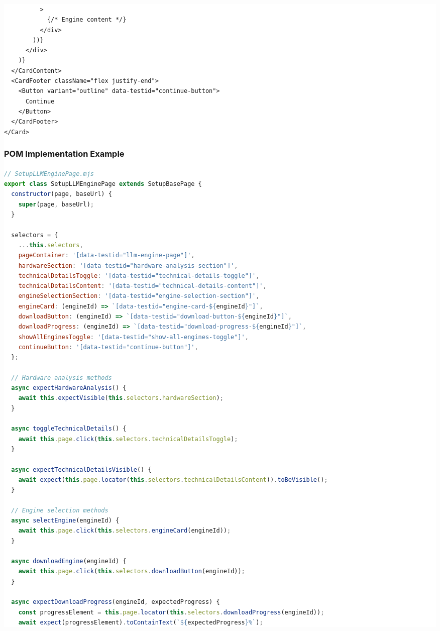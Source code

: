 ```tsx
          >
            {/* Engine content */}
          </div>
        ))}
      </div>
    )}
  </CardContent>
  <CardFooter className="flex justify-end">
    <Button variant="outline" data-testid="continue-button">
      Continue
    </Button>
  </CardFooter>
</Card>
```

### POM Implementation Example

```javascript
// SetupLLMEnginePage.mjs
export class SetupLLMEnginePage extends SetupBasePage {
  constructor(page, baseUrl) {
    super(page, baseUrl);
  }

  selectors = {
    ...this.selectors,
    pageContainer: '[data-testid="llm-engine-page"]',
    hardwareSection: '[data-testid="hardware-analysis-section"]',
    technicalDetailsToggle: '[data-testid="technical-details-toggle"]',
    technicalDetailsContent: '[data-testid="technical-details-content"]',
    engineSelectionSection: '[data-testid="engine-selection-section"]',
    engineCard: (engineId) => `[data-testid="engine-card-${engineId}"]`,
    downloadButton: (engineId) => `[data-testid="download-button-${engineId}"]`,
    downloadProgress: (engineId) => `[data-testid="download-progress-${engineId}"]`,
    showAllEnginesToggle: '[data-testid="show-all-engines-toggle"]',
    continueButton: '[data-testid="continue-button"]',
  };

  // Hardware analysis methods
  async expectHardwareAnalysis() {
    await this.expectVisible(this.selectors.hardwareSection);
  }

  async toggleTechnicalDetails() {
    await this.page.click(this.selectors.technicalDetailsToggle);
  }

  async expectTechnicalDetailsVisible() {
    await expect(this.page.locator(this.selectors.technicalDetailsContent)).toBeVisible();
  }

  // Engine selection methods
  async selectEngine(engineId) {
    await this.page.click(this.selectors.engineCard(engineId));
  }

  async downloadEngine(engineId) {
    await this.page.click(this.selectors.downloadButton(engineId));
  }

  async expectDownloadProgress(engineId, expectedProgress) {
    const progressElement = this.page.locator(this.selectors.downloadProgress(engineId));
    await expect(progressElement).toContainText(`${expectedProgress}%`);
```